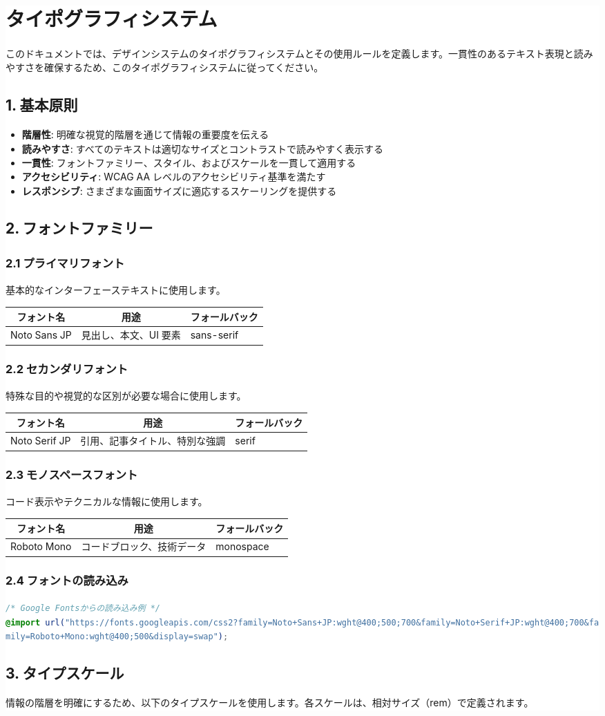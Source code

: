 # タイポグラフィシステム

このドキュメントでは、デザインシステムのタイポグラフィシステムとその使用ルールを定義します。一貫性のあるテキスト表現と読みやすさを確保するため、このタイポグラフィシステムに従ってください。

## 1. 基本原則

- **階層性**: 明確な視覚的階層を通じて情報の重要度を伝える
- **読みやすさ**: すべてのテキストは適切なサイズとコントラストで読みやすく表示する
- **一貫性**: フォントファミリー、スタイル、およびスケールを一貫して適用する
- **アクセシビリティ**: WCAG AA レベルのアクセシビリティ基準を満たす
- **レスポンシブ**: さまざまな画面サイズに適応するスケーリングを提供する

## 2. フォントファミリー

### 2.1 プライマリフォント

基本的なインターフェーステキストに使用します。

| フォント名   | 用途                  | フォールバック |
| ------------ | --------------------- | -------------- |
| Noto Sans JP | 見出し、本文、UI 要素 | sans-serif     |

### 2.2 セカンダリフォント

特殊な目的や視覚的な区別が必要な場合に使用します。

| フォント名    | 用途                           | フォールバック |
| ------------- | ------------------------------ | -------------- |
| Noto Serif JP | 引用、記事タイトル、特別な強調 | serif          |

### 2.3 モノスペースフォント

コード表示やテクニカルな情報に使用します。

| フォント名  | 用途                       | フォールバック |
| ----------- | -------------------------- | -------------- |
| Roboto Mono | コードブロック、技術データ | monospace      |

### 2.4 フォントの読み込み

```css
/* Google Fontsからの読み込み例 */
@import url("https://fonts.googleapis.com/css2?family=Noto+Sans+JP:wght@400;500;700&family=Noto+Serif+JP:wght@400;700&family=Roboto+Mono:wght@400;500&display=swap");
```

## 3. タイプスケール

情報の階層を明確にするため、以下のタイプスケールを使用します。各スケールは、相対サイズ（rem）で定義されます。
